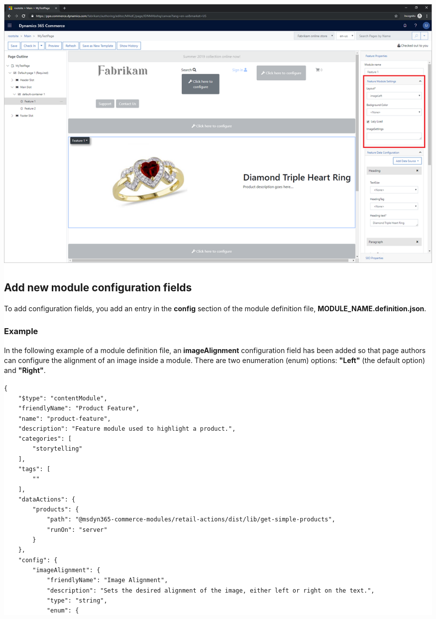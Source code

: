 ![Module configuration fields in the authoring tools](media/module-config-fields.png)

## Add new module configuration fields

To add configuration fields, you add an entry in the **config** section of the module definition file, **MODULE\_NAME.definition.json**.

### Example

In the following example of a module definition file, an **imageAlignment** configuration field has been added so that page authors can configure the alignment of an image inside a module. There are two enumeration (enum) options: **"Left"** (the default option) and **"Right"**. 

```
{
    "$type": "contentModule",
    "friendlyName": "Product Feature",
    "name": "product-feature",
    "description": "Feature module used to highlight a product.",
    "categories": [
        "storytelling"
    ],
    "tags": [
        ""
    ],
    "dataActions": {
        "products": {
            "path": "@msdyn365-commerce-modules/retail-actions/dist/lib/get-simple-products",
            "runOn": "server"
        }
    },
    "config": {
        "imageAlignment": {
            "friendlyName": "Image Alignment",
            "description": "Sets the desired alignment of the image, either left or right on the text.",
            "type": "string",
            "enum": {
```